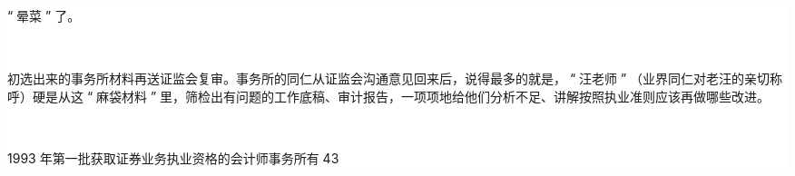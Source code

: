   </span>
  <span class="s2">
   “
  </span>
  <span class="s1">
   晕菜
  </span>
  <span class="s2">
   ”
  </span>
  <span class="s1">
   了。
  </span>
 </p>
 <p class="p1">
  <span class="s1">
  </span>
  <br/>
 </p>
 <p class="p2">
  <span class="s1">
   初选出来的事务所材料再送证监会复审。事务所的同仁从证监会沟通意见回来后，说得最多的就是，
  </span>
  <span class="s2">
   “
  </span>
  <span class="s1">
   汪老师
  </span>
  <span class="s2">
   ”
  </span>
  <span class="s1">
   （业界同仁对老汪的亲切称呼）硬是从这
  </span>
  <span class="s2">
   “
  </span>
  <span class="s1">
   麻袋材料
  </span>
  <span class="s2">
   ”
  </span>
  <span class="s1">
   里，筛检出有问题的工作底稿、审计报告，一项项地给他们分析不足、讲解按照执业准则应该再做哪些改进。
  </span>
 </p>
 <p class="p1">
  <span class="s1">
  </span>
  <br/>
 </p>
 <p class="p2">
  <span class="s2">
   1993
  </span>
  <span class="s1">
   年第一批获取证券业务执业资格的会计师事务所有
  </span>
  <span class="s2">
   43
  </span>
  <span class="s1">